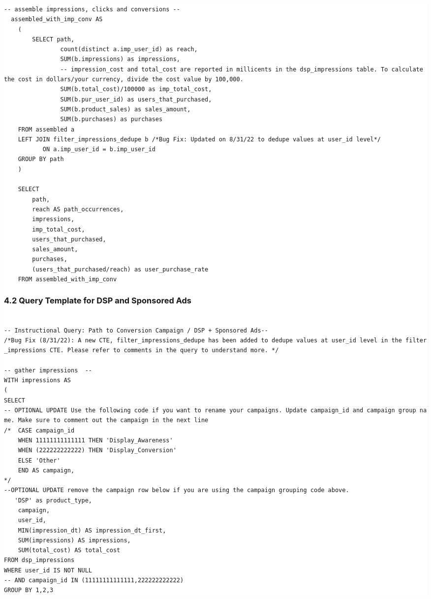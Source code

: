 ```
-- assemble impressions, clicks and conversions --
  assembled_with_imp_conv AS
    (
        SELECT path,
                count(distinct a.imp_user_id) as reach,
                SUM(b.impressions) as impressions,
                -- impression_cost and total_cost are reported in millicents in the dsp_impressions table. To calculate the cost in dollars/your currency, divide the cost value by 100,000. 
                SUM(b.total_cost)/100000 as imp_total_cost,
                SUM(b.pur_user_id) as users_that_purchased,
                SUM(b.product_sales) as sales_amount,
                SUM(b.purchases) as purchases
    FROM assembled a
    LEFT JOIN filter_impressions_dedupe b /*Bug Fix: Updated on 8/31/22 to dedupe values at user_id level*/
           ON a.imp_user_id = b.imp_user_id
    GROUP BY path
    )

    SELECT
        path,
        reach AS path_occurrences,
        impressions,
        imp_total_cost,
        users_that_purchased,
        sales_amount,
        purchases,
        (users_that_purchased/reach) as user_purchase_rate
    FROM assembled_with_imp_conv
```

### 4.2 Query Template for DSP and Sponsored Ads


```

-- Instructional Query: Path to Conversion Campaign / DSP + Sponsored Ads--
/*Bug Fix (8/31/22): A new CTE, filter_impressions_dedupe has been added to dedupe values at user_id level in the filter_impressions CTE. Please refer to comments in the query to understand more. */

-- gather impressions  -- 
WITH impressions AS
(
SELECT
-- OPTIONAL UPDATE Use the following code if you want to rename your campaigns. Update campaign_id and campaign group name. Make sure to comment out the campaign in the next line
/*  CASE campaign_id 
    WHEN 11111111111111 THEN 'Display_Awareness'
    WHEN (222222222222) THEN 'Display_Conversion'
    ELSE 'Other' 
    END AS campaign,
*/
--OPTIONAL UPDATE remove the campaign row below if you are using the campaign grouping code above.
   'DSP' as product_type,
    campaign,
    user_id,
    MIN(impression_dt) AS impression_dt_first,
    SUM(impressions) AS impressions,
    SUM(total_cost) AS total_cost
FROM dsp_impressions
WHERE user_id IS NOT NULL
-- AND campaign_id IN (11111111111111,222222222222)
GROUP BY 1,2,3

```